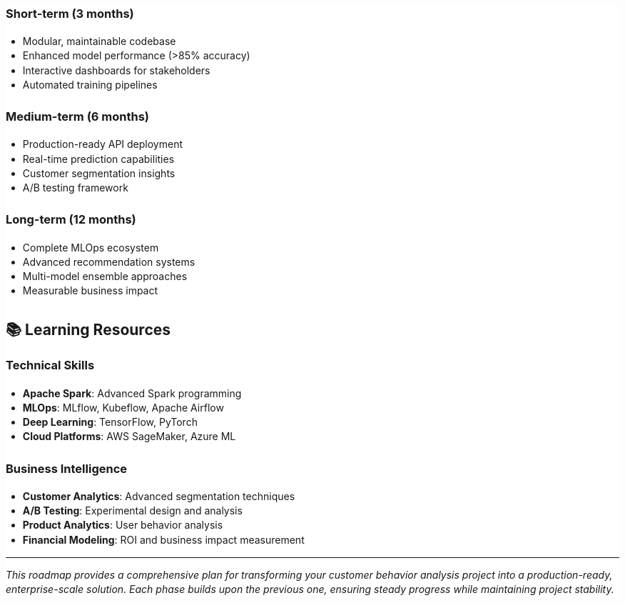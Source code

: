 ### Short-term (3 months)
- Modular, maintainable codebase
- Enhanced model performance (>85% accuracy)
- Interactive dashboards for stakeholders
- Automated training pipelines

### Medium-term (6 months)
- Production-ready API deployment
- Real-time prediction capabilities
- Customer segmentation insights
- A/B testing framework

### Long-term (12 months)
- Complete MLOps ecosystem
- Advanced recommendation systems
- Multi-model ensemble approaches
- Measurable business impact

## 📚 Learning Resources

### Technical Skills
- **Apache Spark**: Advanced Spark programming
- **MLOps**: MLflow, Kubeflow, Apache Airflow
- **Deep Learning**: TensorFlow, PyTorch
- **Cloud Platforms**: AWS SageMaker, Azure ML

### Business Intelligence
- **Customer Analytics**: Advanced segmentation techniques
- **A/B Testing**: Experimental design and analysis
- **Product Analytics**: User behavior analysis
- **Financial Modeling**: ROI and business impact measurement

---

*This roadmap provides a comprehensive plan for transforming your customer behavior analysis project into a production-ready, enterprise-scale solution. Each phase builds upon the previous one, ensuring steady progress while maintaining project stability.* 